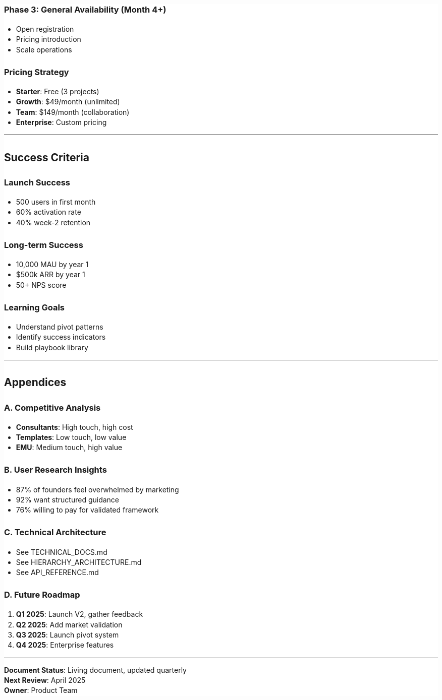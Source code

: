 ### Phase 3: General Availability (Month 4+)
- Open registration
- Pricing introduction
- Scale operations

### Pricing Strategy
- **Starter**: Free (3 projects)
- **Growth**: $49/month (unlimited)
- **Team**: $149/month (collaboration)
- **Enterprise**: Custom pricing

---

## Success Criteria

### Launch Success
- 500 users in first month
- 60% activation rate
- 40% week-2 retention

### Long-term Success
- 10,000 MAU by year 1
- $500k ARR by year 1
- 50+ NPS score

### Learning Goals
- Understand pivot patterns
- Identify success indicators
- Build playbook library

---

## Appendices

### A. Competitive Analysis
- **Consultants**: High touch, high cost
- **Templates**: Low touch, low value
- **EMU**: Medium touch, high value

### B. User Research Insights
- 87% of founders feel overwhelmed by marketing
- 92% want structured guidance
- 76% willing to pay for validated framework

### C. Technical Architecture
- See TECHNICAL_DOCS.md
- See HIERARCHY_ARCHITECTURE.md
- See API_REFERENCE.md

### D. Future Roadmap
1. **Q1 2025**: Launch V2, gather feedback
2. **Q2 2025**: Add market validation
3. **Q3 2025**: Launch pivot system
4. **Q4 2025**: Enterprise features

---

**Document Status**: Living document, updated quarterly  
**Next Review**: April 2025  
**Owner**: Product Team
